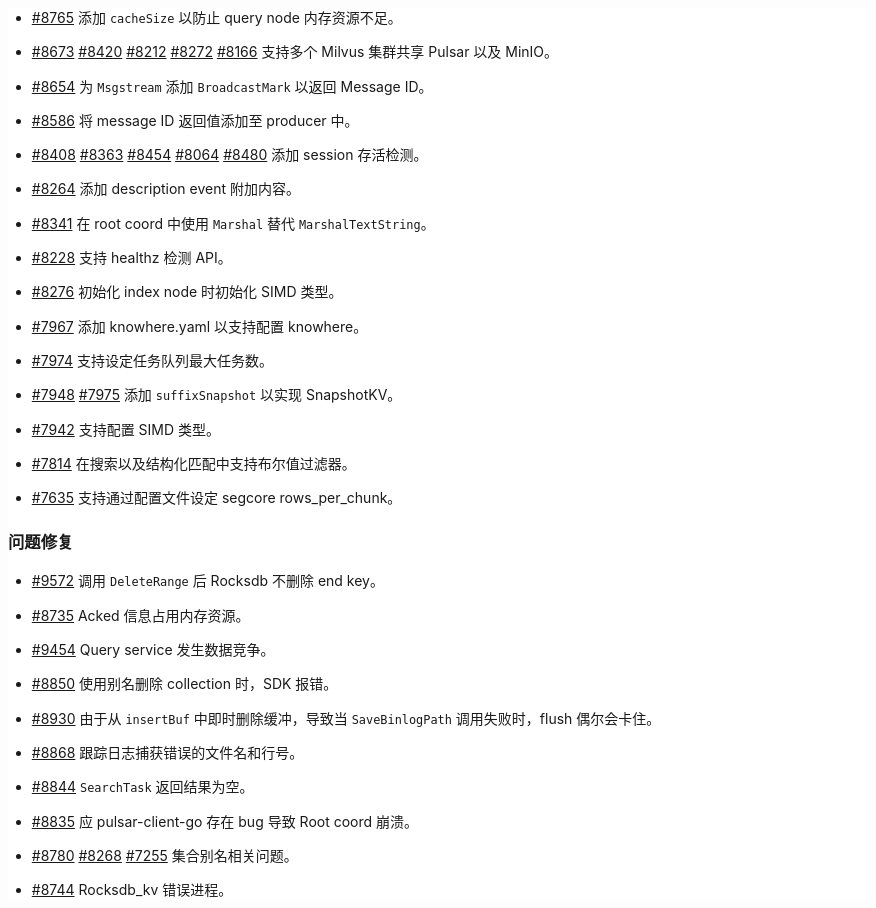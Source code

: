 - [#8765](https://github.com/milvus-io/milvus/pull/8765) 添加 `cacheSize` 以防止 query node 内存资源不足。

- [#8673](https://github.com/milvus-io/milvus/pull/8673) [#8420](https://github.com/milvus-io/milvus/pull/8420) [#8212](https://github.com/milvus-io/milvus/pull/8212) [#8272](https://github.com/milvus-io/milvus/pull/8272) [#8166](https://github.com/milvus-io/milvus/pull/8166) 支持多个 Milvus 集群共享 Pulsar 以及 MinIO。

- [#8654](https://github.com/milvus-io/milvus/pull/8654) 为 `Msgstream` 添加 `BroadcastMark` 以返回 Message ID。

- [#8586](https://github.com/milvus-io/milvus/pull/8586) 将 message ID 返回值添加至 producer 中。

- [#8408](https://github.com/milvus-io/milvus/pull/8408) [#8363](https://github.com/milvus-io/milvus/pull/8363) [#8454](https://github.com/milvus-io/milvus/pull/8454) [#8064](https://github.com/milvus-io/milvus/pull/8064) [#8480](https://github.com/milvus-io/milvus/pull/8480) 添加 session 存活检测。

- [#8264](https://github.com/milvus-io/milvus/pull/8264) 添加 description event 附加内容。

- [#8341](https://github.com/milvus-io/milvus/pull/8341) 在 root coord 中使用 `Marshal` 替代 `MarshalTextString`。

- [#8228](https://github.com/milvus-io/milvus/pull/8228) 支持 healthz 检测 API。

- [#8276](https://github.com/milvus-io/milvus/pull/8276) 初始化 index node 时初始化 SIMD 类型。

- [#7967](https://github.com/milvus-io/milvus/pull/7967) 添加 knowhere.yaml 以支持配置 knowhere。

- [#7974](https://github.com/milvus-io/milvus/pull/7974) 支持设定任务队列最大任务数。

- [#7948](https://github.com/milvus-io/milvus/pull/7948) [#7975](https://github.com/milvus-io/milvus/pull/7975) 添加 `suffixSnapshot` 以实现 SnapshotKV。

- [#7942](https://github.com/milvus-io/milvus/pull/7942) 支持配置 SIMD 类型。 

- [#7814](https://github.com/milvus-io/milvus/pull/7814) 在搜索以及结构化匹配中支持布尔值过滤器。

- [#7635](https://github.com/milvus-io/milvus/pull/7635) 支持通过配置文件设定 segcore rows_per_chunk。

<h3 id="v2.0.0-RC7">问题修复</h3>

- [#9572](https://github.com/milvus-io/milvus/pull/9572) 调用 `DeleteRange` 后 Rocksdb 不删除 end key。

- [#8735](https://github.com/milvus-io/milvus/pull/8735) Acked 信息占用内存资源。

- [#9454](https://github.com/milvus-io/milvus/pull/9454) Query service 发生数据竞争。

- [#8850](https://github.com/milvus-io/milvus/pull/8850) 使用别名删除 collection 时，SDK 报错。

- [#8930](https://github.com/milvus-io/milvus/pull/8930) 由于从 `insertBuf` 中即时删除缓冲，导致当 `SaveBinlogPath` 调用失败时，flush 偶尔会卡住。

- [#8868](https://github.com/milvus-io/milvus/pull/8868) 跟踪日志捕获错误的文件名和行号。

- [#8844](https://github.com/milvus-io/milvus/pull/8844) `SearchTask` 返回结果为空。

- [#8835](https://github.com/milvus-io/milvus/pull/8835) 应 pulsar-client-go 存在 bug 导致 Root coord 崩溃。

- [#8780](https://github.com/milvus-io/milvus/pull/8780) [#8268](https://github.com/milvus-io/milvus/pull/8268) [#7255](https://github.com/milvus-io/milvus/pull/7255) 集合别名相关问题。

- [#8744](https://github.com/milvus-io/milvus/pull/8744) Rocksdb_kv 错误进程。
